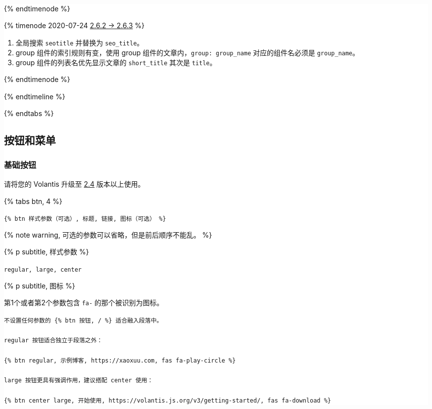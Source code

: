 {% endtimenode %}

{% timenode 2020-07-24 [2.6.2 -> 2.6.3](https://github.com/volantis-x/hexo-theme-volantis/releases/tag/2.6.3) %}

1. 全局搜索 `seotitle` 并替换为 `seo_title`。
2. group 组件的索引规则有变，使用 group 组件的文章内，`group: group_name` 对应的组件名必须是 `group_name`。
2. group 组件的列表名优先显示文章的 `short_title` 其次是 `title`。

{% endtimenode %}

{% endtimeline %}



{% endtabs %}


## 按钮和菜单

### 基础按钮

请将您的 Volantis 升级至 <u>2.4</u> 版本以上使用。

{% tabs btn, 4 %}



```
{% btn 样式参数（可选）, 标题, 链接, 图标（可选） %}
```

{% note warning, 可选的参数可以省略，但是前后顺序不能乱。 %}





{% p subtitle, 样式参数 %}

```
regular, large, center
```

{% p subtitle, 图标 %}

第1个或者第2个参数包含 `fa-` 的那个被识别为图标。






```md example.md:
不设置任何参数的 {% btn 按钮, / %} 适合融入段落中。

regular 按钮适合独立于段落之外：

{% btn regular, 示例博客, https://xaoxuu.com, fas fa-play-circle %}

large 按钮更具有强调作用，建议搭配 center 使用：

{% btn center large, 开始使用, https://volantis.js.org/v3/getting-started/, fas fa-download %}
```
